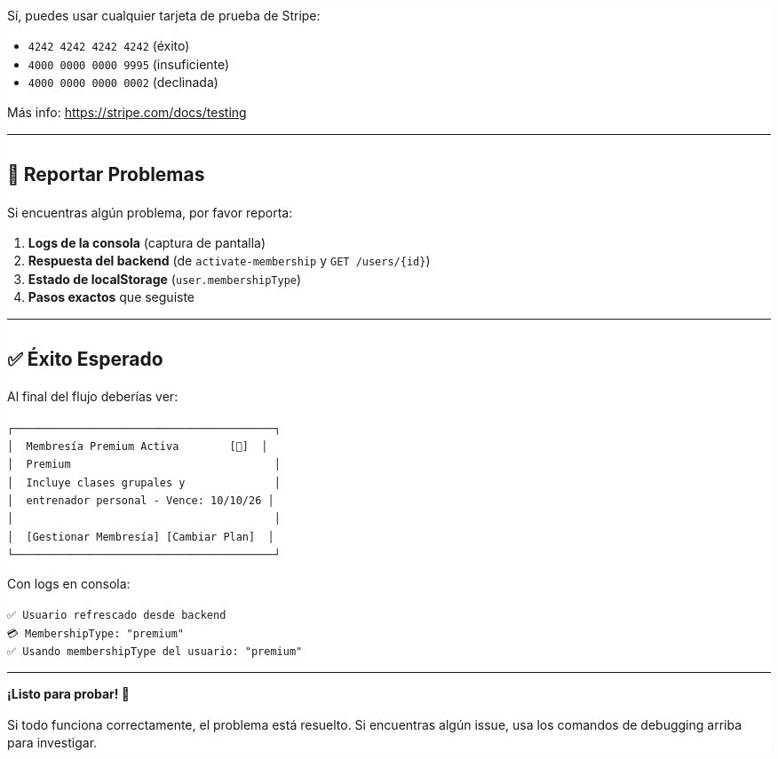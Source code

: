 Sí, puedes usar cualquier tarjeta de prueba de Stripe:
- `4242 4242 4242 4242` (éxito)
- `4000 0000 0000 9995` (insuficiente)
- `4000 0000 0000 0002` (declinada)

Más info: https://stripe.com/docs/testing

---

## 📝 **Reportar Problemas**

Si encuentras algún problema, por favor reporta:

1. **Logs de la consola** (captura de pantalla)
2. **Respuesta del backend** (de `activate-membership` y `GET /users/{id}`)
3. **Estado de localStorage** (`user.membershipType`)
4. **Pasos exactos** que seguiste

---

## ✅ **Éxito Esperado**

Al final del flujo deberías ver:

```
┌─────────────────────────────────────────┐
│  Membresía Premium Activa        [🔄]  │
│  Premium                                │
│  Incluye clases grupales y              │
│  entrenador personal - Vence: 10/10/26 │
│                                         │
│  [Gestionar Membresía] [Cambiar Plan]  │
└─────────────────────────────────────────┘
```

Con logs en consola:

```
✅ Usuario refrescado desde backend
💳 MembershipType: "premium"
✅ Usando membershipType del usuario: "premium"
```

---

**¡Listo para probar! 🚀**

Si todo funciona correctamente, el problema está resuelto. Si encuentras algún issue, usa los comandos de debugging arriba para investigar.
